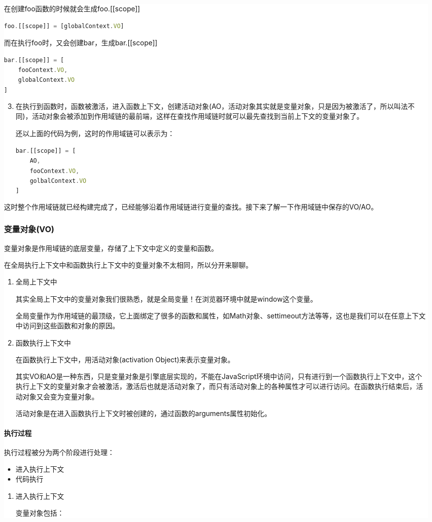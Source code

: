    在创建foo函数的时候就会生成foo.[[scope]]

   ```js
   foo.[[scope]] = [globalContext.VO]
   ```

   而在执行foo时，又会创建bar，生成bar.[[scope]]

   ```js
   bar.[[scope]] = [
       fooContext.VO,
       globalContext.VO
   ]
   ```

3. 在执行到函数时，函数被激活，进入函数上下文，创建活动对象(AO，活动对象其实就是变量对象，只是因为被激活了，所以叫法不同)，活动对象会被添加到作用域链的最前端，这样在查找作用域链时就可以最先查找到当前上下文的变量对象了。

   还以上面的代码为例，这时的作用域链可以表示为：

   ```js
   bar.[[scope]] = [
       AO,
       fooContext.VO,
       golbalContext.VO
   ]
   ```

这时整个作用域链就已经构建完成了，已经能够沿着作用域链进行变量的查找。接下来了解一下作用域链中保存的VO/AO。

### 变量对象(VO)

变量对象是作用域链的底层变量，存储了上下文中定义的变量和函数。

在全局执行上下文中和函数执行上下文中的变量对象不太相同，所以分开来聊聊。

1. 全局上下文中

   其实全局上下文中的变量对象我们很熟悉，就是全局变量！在浏览器环境中就是window这个变量。

   全局变量作为作用域链的最顶级，它上面绑定了很多的函数和属性，如Math对象、settimeout方法等等，这也是我们可以在任意上下文中访问到这些函数和对象的原因。

2. 函数执行上下文中

   在函数执行上下文中，用活动对象(activation Object)来表示变量对象。

   其实VO和AO是一种东西，只是变量对象是引擎底层实现的，不能在JavaScript环境中访问，只有进行到一个函数执行上下文中，这个执行上下文的变量对象才会被激活，激活后也就是活动对象了，而只有活动对象上的各种属性才可以进行访问。在函数执行结束后，活动对象又会变为变量对象。

   活动对象是在进入函数执行上下文时被创建的，通过函数的arguments属性初始化。

#### 执行过程

执行过程被分为两个阶段进行处理：

- 进入执行上下文
- 代码执行

1. 进入执行上下文

   变量对象包括：
